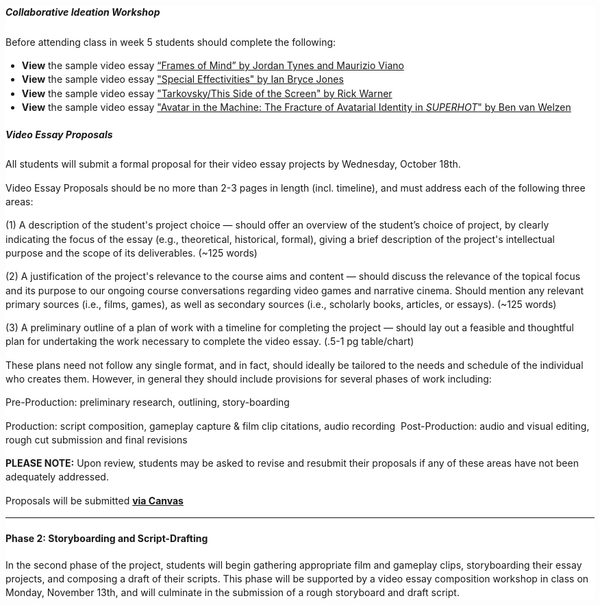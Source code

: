 ##### **Collaborative Ideation Workshop**

Before attending class in week 5 students should complete the following: 

- **View** the sample video essay [“Frames of Mind” by Jordan Tynes and Maurizio Viano](http://mediacommons.org/intransition/2015/03/12/frames-mind)
- **View** the sample video essay ["Special Effectivities" by Ian Bryce Jones](http://mediacommons.org/intransition/special-effectivities?fbclid=IwAR2aBlrkkFzZAPgPf8jA3FKC-NAIRcprhQKzVYpRAbz9HLfvwq5mHWywfuA)
- **View** the sample video essay ["Tarkovsky/This Side of the Screen" by Rick Warner](https://vimeo.com/205626288)
- **View** the sample video essay ["Avatar in the Machine: The Fracture of Avatarial Identity in *SUPERHOT*" by Ben van Welzen](https://uncch.instructure.com/courses/33866/discussion_topics/230654)

##### **Video Essay Proposals**

All students will submit a formal proposal for their video essay projects by Wednesday, October 18th.

Video Essay Proposals should be no more than 2-3 pages in length (incl. timeline), and must address each of the following three areas:

(1) A description of the student's project choice — should offer an overview of the student’s choice of project, by clearly indicating the focus of the essay (e.g., theoretical, historical, formal), giving a brief description of the project's intellectual purpose and the scope of its deliverables. (~125 words)

(2) A justification of the project's relevance to the course aims and content — should discuss the relevance of the topical focus and its purpose to our ongoing course conversations regarding video games and narrative cinema. Should mention any relevant primary sources (i.e., films, games), as well as secondary sources (i.e., scholarly books, articles, or essays). (~125 words)

(3) A preliminary outline of a plan of work with a timeline for completing the project — should lay out a feasible and thoughtful plan for undertaking the work necessary to complete the video essay. (.5-1 pg table/chart)

These plans need not follow any single format, and in fact, should ideally be tailored to the needs and schedule of the individual who creates them. However, in general they should include provisions for several phases of work including: 

Pre-Production: preliminary research, outlining, story-boarding

Production: script composition, gameplay capture & film clip citations, audio recording 
Post-Production: audio and visual editing, rough cut submission and final revisions 

**PLEASE NOTE:** Upon review, students may be asked to revise and resubmit their proposals if any of these areas have not been adequately addressed.

Proposals will be submitted [**via Canvas**](https://uncch.instructure.com/courses/33866/assignments/279947)

---

#### <a name="head2"></a>**Phase 2: Storyboarding and Script-Drafting**

In the second phase of the project, students will begin gathering appropriate film and gameplay clips, storyboarding their essay projects, and composing a draft of their scripts. This phase will be supported by a video essay composition workshop in class on Monday, November 13th, and will culminate in the submission of a rough storyboard and draft script.
